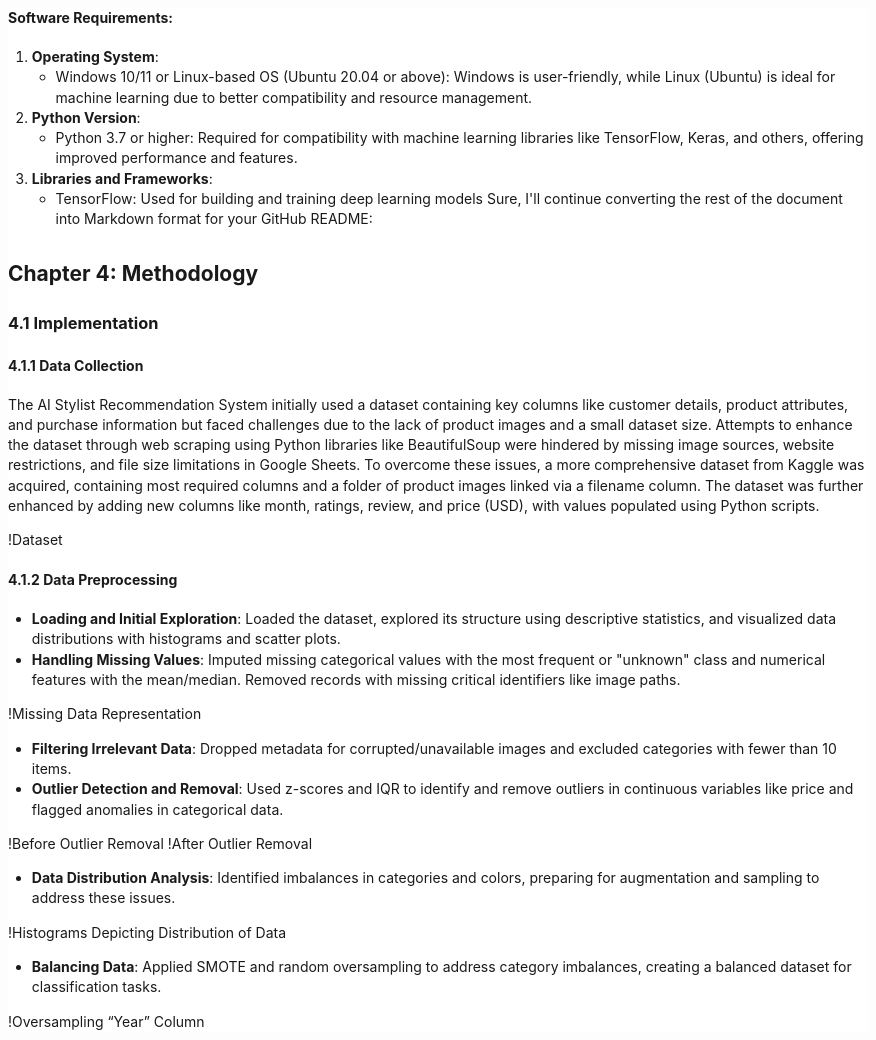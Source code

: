 #### Software Requirements:
1. **Operating System**:
   - Windows 10/11 or Linux-based OS (Ubuntu 20.04 or above): Windows is user-friendly, while Linux (Ubuntu) is ideal for machine learning due to better compatibility and resource management.
2. **Python Version**:
   - Python 3.7 or higher: Required for compatibility with machine learning libraries like TensorFlow, Keras, and others, offering improved performance and features.
3. **Libraries and Frameworks**:
   - TensorFlow: Used for building and training deep learning models
Sure, I'll continue converting the rest of the document into Markdown format for your GitHub README:


## Chapter 4: Methodology

### 4.1 Implementation

#### 4.1.1 Data Collection
The AI Stylist Recommendation System initially used a dataset containing key columns like customer details, product attributes, and purchase information but faced challenges due to the lack of product images and a small dataset size. Attempts to enhance the dataset through web scraping using Python libraries like BeautifulSoup were hindered by missing image sources, website restrictions, and file size limitations in Google Sheets. To overcome these issues, a more comprehensive dataset from Kaggle was acquired, containing most required columns and a folder of product images linked via a filename column. The dataset was further enhanced by adding new columns like month, ratings, review, and price (USD), with values populated using Python scripts.

!Dataset

#### 4.1.2 Data Preprocessing
- **Loading and Initial Exploration**: Loaded the dataset, explored its structure using descriptive statistics, and visualized data distributions with histograms and scatter plots.
- **Handling Missing Values**: Imputed missing categorical values with the most frequent or "unknown" class and numerical features with the mean/median. Removed records with missing critical identifiers like image paths.

!Missing Data Representation

- **Filtering Irrelevant Data**: Dropped metadata for corrupted/unavailable images and excluded categories with fewer than 10 items.
- **Outlier Detection and Removal**: Used z-scores and IQR to identify and remove outliers in continuous variables like price and flagged anomalies in categorical data.

!Before Outlier Removal !After Outlier Removal

- **Data Distribution Analysis**: Identified imbalances in categories and colors, preparing for augmentation and sampling to address these issues.

!Histograms Depicting Distribution of Data

- **Balancing Data**: Applied SMOTE and random oversampling to address category imbalances, creating a balanced dataset for classification tasks.

!Oversampling “Year” Column

